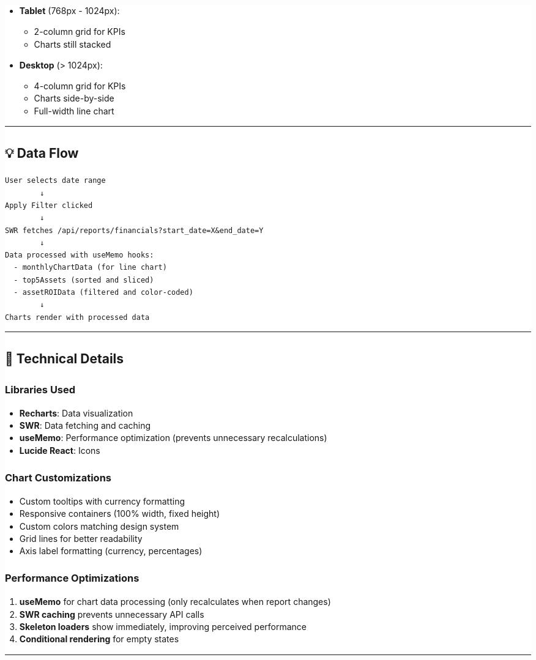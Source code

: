 - **Tablet** (768px - 1024px):
  - 2-column grid for KPIs
  - Charts still stacked

- **Desktop** (> 1024px):
  - 4-column grid for KPIs
  - Charts side-by-side
  - Full-width line chart

---

## 💡 **Data Flow**

```
User selects date range
        ↓
Apply Filter clicked
        ↓
SWR fetches /api/reports/financials?start_date=X&end_date=Y
        ↓
Data processed with useMemo hooks:
  - monthlyChartData (for line chart)
  - top5Assets (sorted and sliced)
  - assetROIData (filtered and color-coded)
        ↓
Charts render with processed data
```

---

## 🔧 **Technical Details**

### **Libraries Used**
- **Recharts**: Data visualization
- **SWR**: Data fetching and caching
- **useMemo**: Performance optimization (prevents unnecessary recalculations)
- **Lucide React**: Icons

### **Chart Customizations**
- Custom tooltips with currency formatting
- Responsive containers (100% width, fixed height)
- Custom colors matching design system
- Grid lines for better readability
- Axis label formatting (currency, percentages)

### **Performance Optimizations**
1. **useMemo** for chart data processing (only recalculates when report changes)
2. **SWR caching** prevents unnecessary API calls
3. **Skeleton loaders** show immediately, improving perceived performance
4. **Conditional rendering** for empty states

---